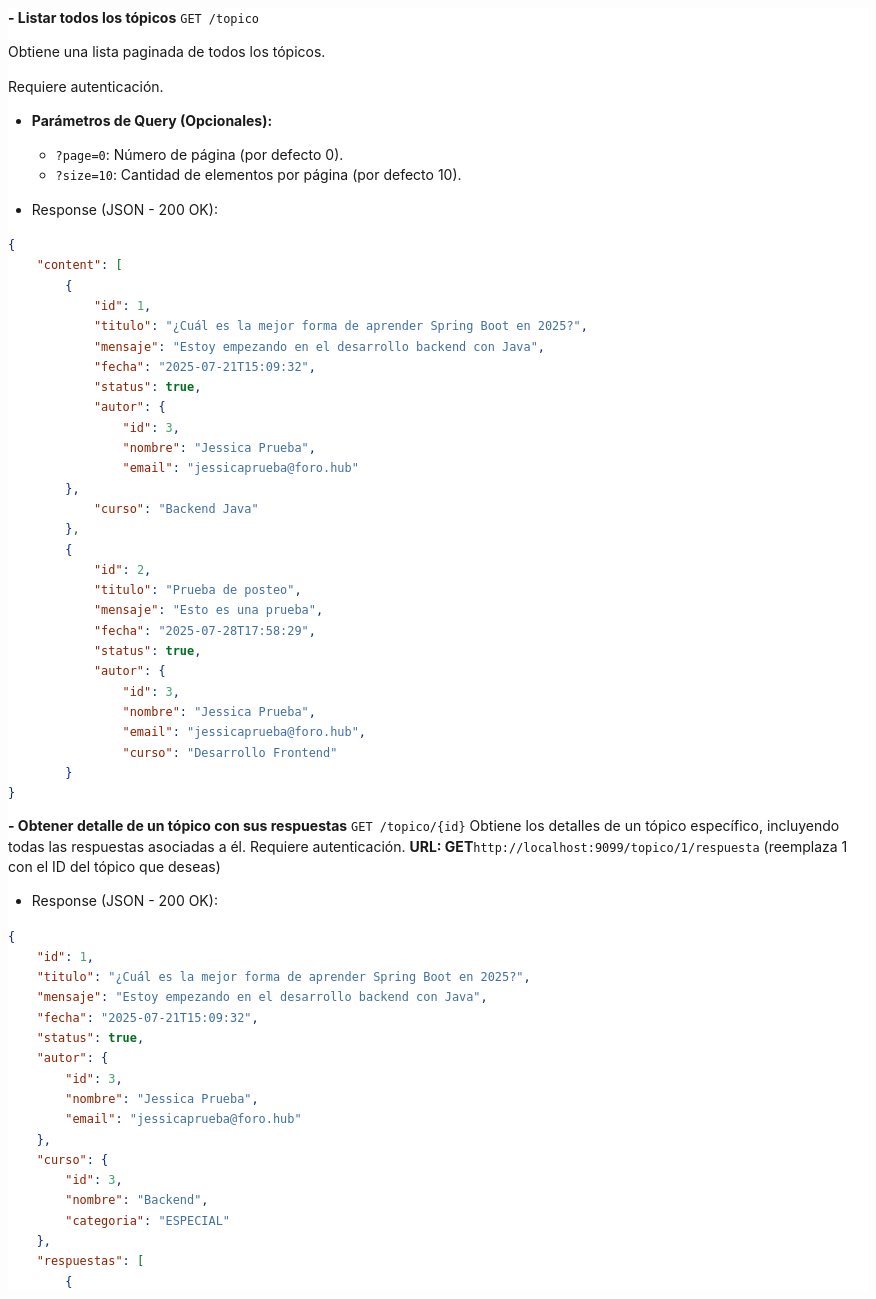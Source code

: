 **- Listar todos los tópicos** `GET /topico`

Obtiene una lista paginada de todos los tópicos.

Requiere autenticación.
- **Parámetros de Query (Opcionales):**
	- `?page=0`: Número de página (por defecto 0).
	- `?size=10`: Cantidad de elementos por página (por defecto 10).

- Response (JSON - 200 OK):
```json
{
    "content": [
        {
            "id": 1,
            "titulo": "¿Cuál es la mejor forma de aprender Spring Boot en 2025?",
            "mensaje": "Estoy empezando en el desarrollo backend con Java",
            "fecha": "2025-07-21T15:09:32",
            "status": true,
            "autor": {
				"id": 3,
				"nombre": "Jessica Prueba",
				"email": "jessicaprueba@foro.hub"
        },
            "curso": "Backend Java"
        },
        {
            "id": 2,
            "titulo": "Prueba de posteo",
            "mensaje": "Esto es una prueba",
            "fecha": "2025-07-28T17:58:29",
            "status": true,
            "autor": {
				"id": 3,
				"nombre": "Jessica Prueba",
				"email": "jessicaprueba@foro.hub",
                "curso": "Desarrollo Frontend"
        }
}
```

**- Obtener detalle de un tópico con sus respuestas** `GET /topico/{id}`
Obtiene los detalles de un tópico específico, incluyendo todas las respuestas asociadas a él.
Requiere autenticación.
**URL: GET**`http://localhost:9099/topico/1/respuesta` (reemplaza 1 con el ID del tópico que deseas)
- Response (JSON - 200 OK):
```json
{
    "id": 1,
    "titulo": "¿Cuál es la mejor forma de aprender Spring Boot en 2025?",
    "mensaje": "Estoy empezando en el desarrollo backend con Java",
    "fecha": "2025-07-21T15:09:32",
    "status": true,
    "autor": {
        "id": 3,
        "nombre": "Jessica Prueba",
        "email": "jessicaprueba@foro.hub"
    },
    "curso": {
        "id": 3,
        "nombre": "Backend",
        "categoria": "ESPECIAL"
    },
    "respuestas": [
        {
```